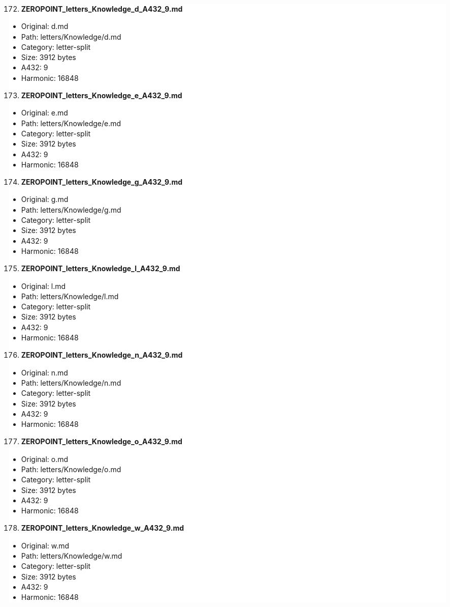 172. **ZEROPOINT_letters_Knowledge_d_A432_9.md**
   - Original: d.md
   - Path: letters/Knowledge/d.md
   - Category: letter-split
   - Size: 3912 bytes
   - A432: 9
   - Harmonic: 16848

173. **ZEROPOINT_letters_Knowledge_e_A432_9.md**
   - Original: e.md
   - Path: letters/Knowledge/e.md
   - Category: letter-split
   - Size: 3912 bytes
   - A432: 9
   - Harmonic: 16848

174. **ZEROPOINT_letters_Knowledge_g_A432_9.md**
   - Original: g.md
   - Path: letters/Knowledge/g.md
   - Category: letter-split
   - Size: 3912 bytes
   - A432: 9
   - Harmonic: 16848

175. **ZEROPOINT_letters_Knowledge_l_A432_9.md**
   - Original: l.md
   - Path: letters/Knowledge/l.md
   - Category: letter-split
   - Size: 3912 bytes
   - A432: 9
   - Harmonic: 16848

176. **ZEROPOINT_letters_Knowledge_n_A432_9.md**
   - Original: n.md
   - Path: letters/Knowledge/n.md
   - Category: letter-split
   - Size: 3912 bytes
   - A432: 9
   - Harmonic: 16848

177. **ZEROPOINT_letters_Knowledge_o_A432_9.md**
   - Original: o.md
   - Path: letters/Knowledge/o.md
   - Category: letter-split
   - Size: 3912 bytes
   - A432: 9
   - Harmonic: 16848

178. **ZEROPOINT_letters_Knowledge_w_A432_9.md**
   - Original: w.md
   - Path: letters/Knowledge/w.md
   - Category: letter-split
   - Size: 3912 bytes
   - A432: 9
   - Harmonic: 16848

